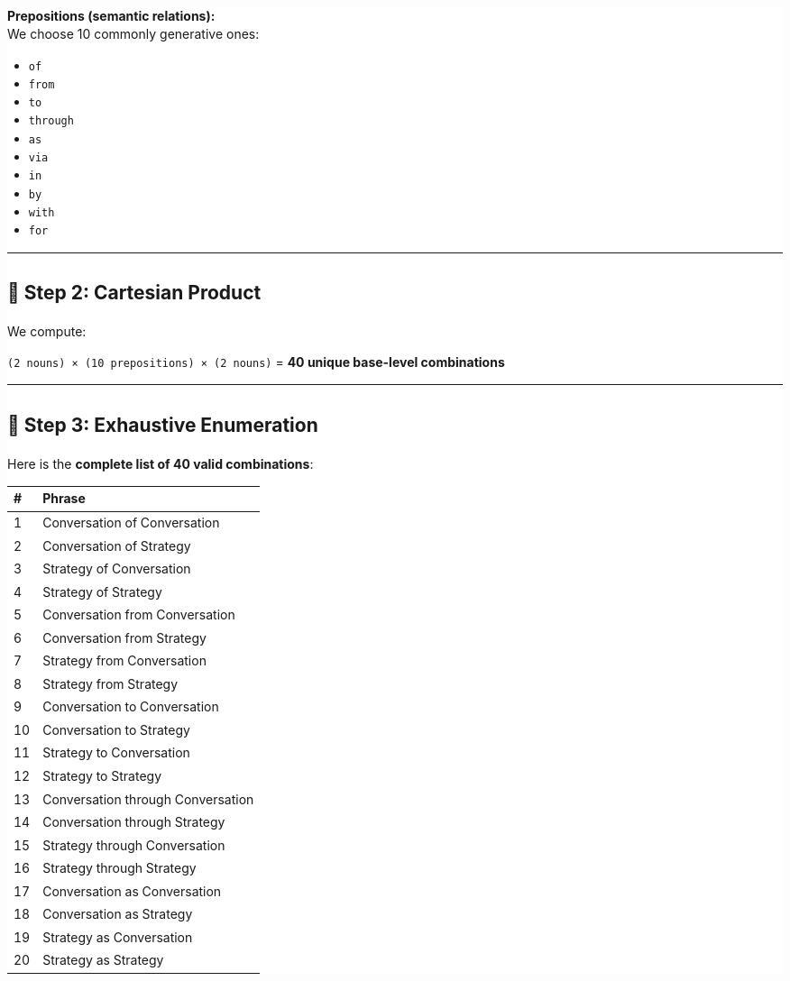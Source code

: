 **Prepositions (semantic relations):**  
We choose 10 commonly generative ones:

- `of`  
- `from`  
- `to`  
- `through`  
- `as`  
- `via`  
- `in`  
- `by`  
- `with`  
- `for`

---

## 🧮 Step 2: Cartesian Product

We compute:

`(2 nouns) × (10 prepositions) × (2 nouns)` \= **40 unique base-level combinations**

---

## 📜 Step 3: Exhaustive Enumeration

Here is the **complete list of 40 valid combinations**:

| \# | Phrase |
| :---- | :---- |
| 1 | Conversation of Conversation |
| 2 | Conversation of Strategy |
| 3 | Strategy of Conversation |
| 4 | Strategy of Strategy |
| 5 | Conversation from Conversation |
| 6 | Conversation from Strategy |
| 7 | Strategy from Conversation |
| 8 | Strategy from Strategy |
| 9 | Conversation to Conversation |
| 10 | Conversation to Strategy |
| 11 | Strategy to Conversation |
| 12 | Strategy to Strategy |
| 13 | Conversation through Conversation |
| 14 | Conversation through Strategy |
| 15 | Strategy through Conversation |
| 16 | Strategy through Strategy |
| 17 | Conversation as Conversation |
| 18 | Conversation as Strategy |
| 19 | Strategy as Conversation |
| 20 | Strategy as Strategy |